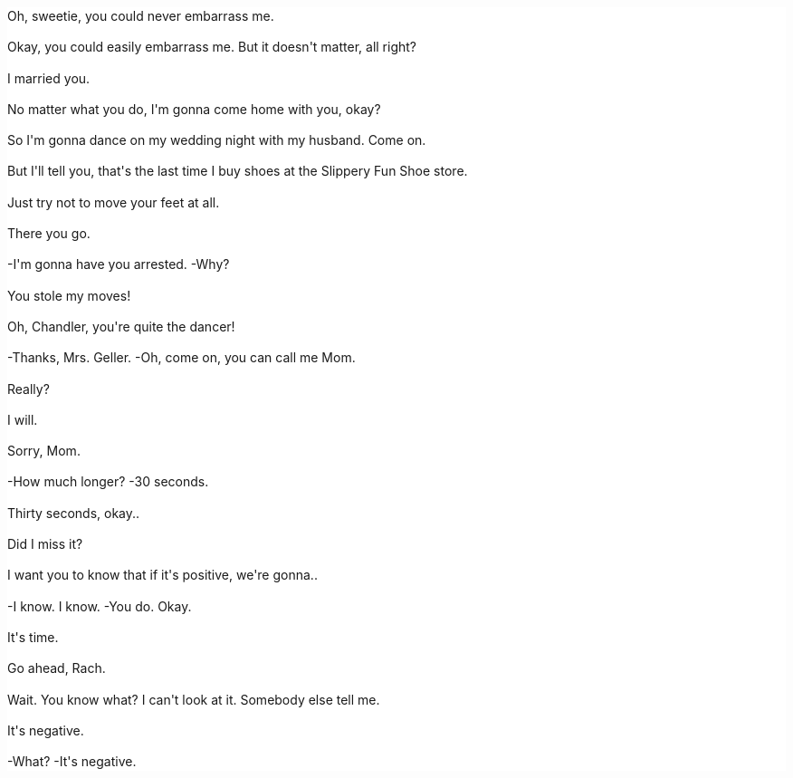 Oh, sweetie,
you could never embarrass me.

Okay, you could easily embarrass me.
But it doesn't matter, all right?

I married you.

No matter what you do,
I'm gonna come home with you, okay?

So I'm gonna dance on my wedding night
with my husband. Come on.

But I'll tell you, that's the last time I buy
shoes at the Slippery Fun Shoe store.

Just try not to move your feet at all.

There you go.

-I'm gonna have you arrested.
-Why?

You stole my moves!

Oh, Chandler, you're quite the dancer!

-Thanks, Mrs. Geller.
-Oh, come on, you can call me Mom.

Really?

I will.

Sorry, Mom.

-How much longer?
-30 seconds.

Thirty seconds, okay..

Did I miss it?

I want you to know that
if it's positive, we're gonna..

-I know. I know.
-You do. Okay.

It's time.

Go ahead, Rach.

Wait. You know what? I can't
look at it. Somebody else tell me.

It's negative.

-What?
-It's negative.
